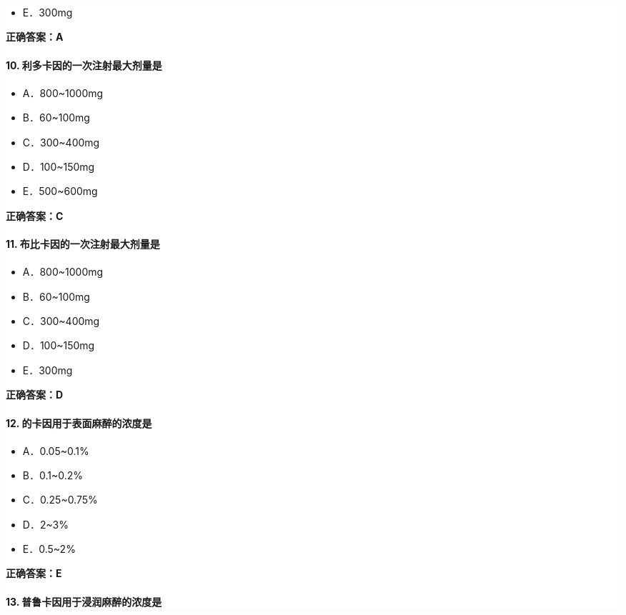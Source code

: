 * E．300mg

**正确答案：A**







#### 10. 利多卡因的一次注射最大剂量是

* A．800~1000mg

* B．60~100mg

* C．300~400mg

* D．100~150mg

* E．500~600mg

**正确答案：C**







#### 11. 布比卡因的一次注射最大剂量是

* A．800~1000mg

* B．60~100mg

* C．300~400mg

* D．100~150mg

* E．300mg

**正确答案：D**







#### 12. 的卡因用于表面麻醉的浓度是

* A．0.05~0.1%

* B．0.1~0.2%

* C．0.25~0.75%

* D．2~3%

* E．0.5~2%

**正确答案：E**







#### 13. 普鲁卡因用于浸润麻醉的浓度是

